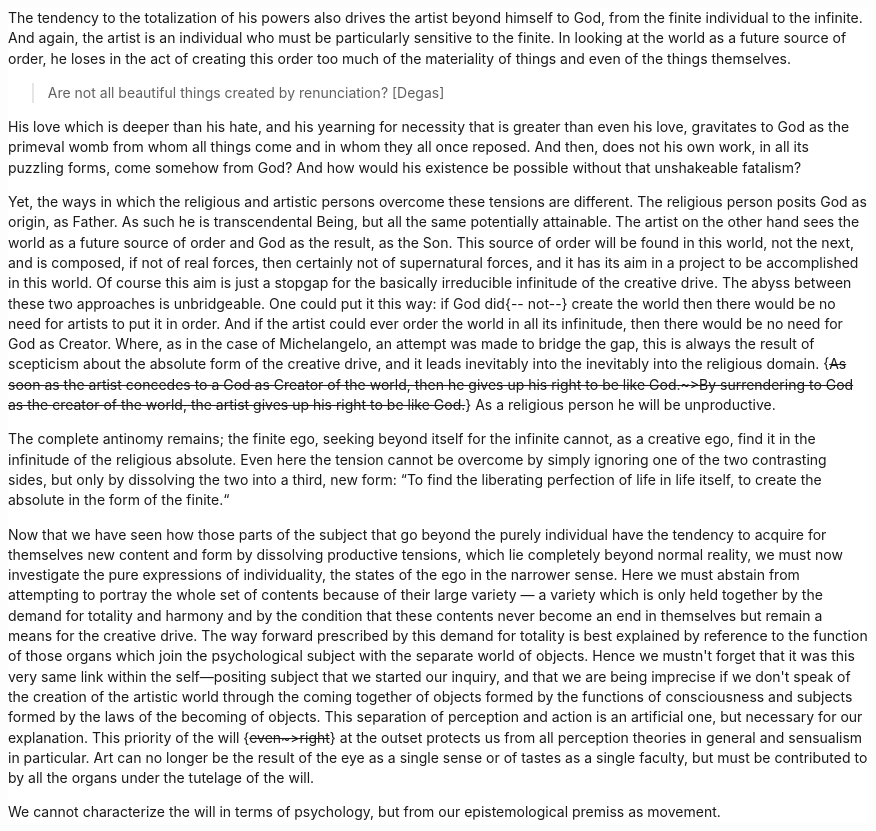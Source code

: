 The tendency to the totalization of his powers also drives the artist beyond himself to God, from the finite individual to the infinite. And again, the artist is an individual who must be particularly sensitive to the finite. In looking at the world as a future source of order, he loses in the act of creating this order too much of the materiality of things and even of the things themselves.

> Are not all beautiful things created by renunciation? \[Degas]

His love which is deeper than his hate, and his yearning for necessity that is greater than even his love, gravitates to God as the primeval womb from whom all things come and in whom they all once reposed. And then, does not his own work, in all its puzzling forms, come somehow from God? And how would his existence be possible without that unshakeable fatalism?

Yet, the ways in which the religious and artistic persons overcome these tensions are different. The religious person posits God as origin, as Father. As such he is transcendental Being, but all the same potentially attainable. The artist on the other hand sees the world as a future source of order and God as the result, as the Son. This source of order will be found in this world, not the next, and is composed, if not of real forces, then certainly not of supernatural forces, and it has its aim in a project to be accomplished in this world. Of course this aim is just a stopgap for the basically irreducible infinitude of the creative drive. The abyss between these two approaches is unbridgeable. One could put it this way: if God did{-- not--} create the world then there would be no need for artists to put it in order. And if the artist could ever order the world in all its infinitude, then there would be no need for God as Creator. Where, as in the case of Michelangelo, an attempt was made to bridge the gap, this is always the result of scepticism about the absolute form of the creative drive, and it leads inevitably into the inevitably into the religious domain. {~~As soon as the artist concedes to a God as Creator of the world, then he gives up his right to be like God.~>By surrendering to God as the creator of the world, the artist gives up his right to be like God.~~} As a religious person he will be unproductive.

The complete antinomy remains; the finite ego, seeking beyond itself for the infinite cannot, as a creative ego, find it in the infinitude of the religious absolute. Even here the tension cannot be overcome by simply ignoring one of the two contrasting sides, but only by dissolving the two into a third, new form: “To find the liberating perfection of life in life itself, to create the absolute in the form of the finite.“

Now that we have seen how those parts of the subject that go beyond the purely individual have the tendency to acquire for themselves new content and form by dissolving productive tensions, which lie completely beyond normal reality, we must now investigate the pure expressions of individuality, the states of the ego in the narrower sense. Here we must abstain from attempting to portray the whole set of contents because of their large variety — a variety which is only held together by the demand for totality and harmony and by the condition that these contents never become an end in themselves but remain a means for the creative drive. The way forward prescribed by this demand for totality is best explained by reference to the function of those organs which join the psychological subject with the separate world of objects. Hence we mustn't forget that it was this very same link within the self—positing subject that we started our inquiry, and that we are being imprecise if we don't speak of the creation of the artistic world through the coming together of objects formed by the functions of consciousness and subjects formed by the laws of the becoming of objects. This separation of perception and action is an artificial one, but necessary for our explanation. This priority of the will {~~even~>right~~} at the outset protects us from all perception theories in general and sensualism in particular. Art can no longer be the result of the eye as a single sense or of tastes as a single faculty, but must be contributed to by all the organs under the tutelage of the will.

We cannot characterize the will in terms of psychology, but from our epistemological premiss as movement.
